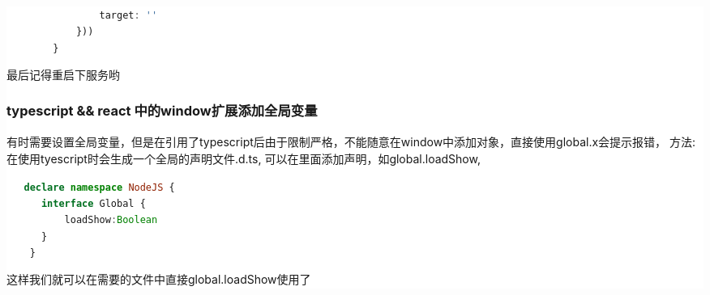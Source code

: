 ```javascript
                target: ''
            }))
        }
```
最后记得重启下服务哟

### typescript && react 中的window扩展添加全局变量
有时需要设置全局变量，但是在引用了typescript后由于限制严格，不能随意在window中添加对象，直接使用global.x会提示报错，
方法: 在使用tyescript时会生成一个全局的声明文件.d.ts, 可以在里面添加声明，如global.loadShow,

``` typescript
   declare namespace NodeJS {
      interface Global {
          loadShow:Boolean
      }
    }
```
这样我们就可以在需要的文件中直接global.loadShow使用了